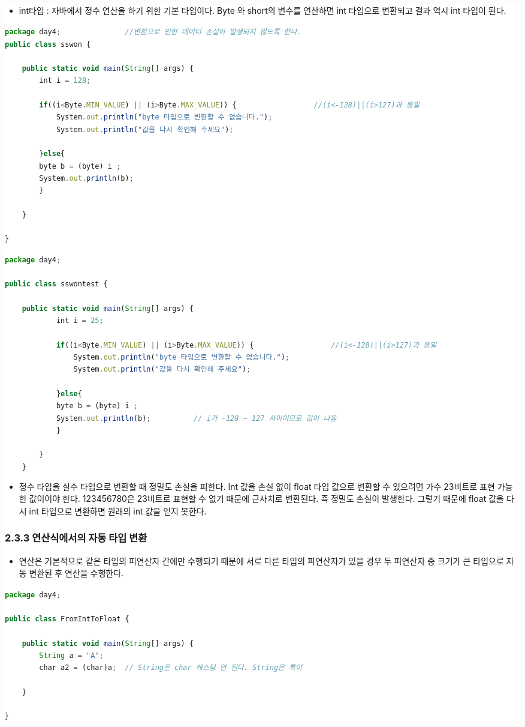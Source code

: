 - int타입 : 자바에서 정수 연산을 하기 위한 기본 타입이다. Byte 와 short의 변수를 연산하면 int 타입으로 변환되고 결과 역시 int 타입이 된다.


```js
package day4;				//변환으로 인한 데이터 손실이 발생되지 않도록 한다.
public class sswon {

	public static void main(String[] args) {
		int i = 128;
		
		if((i<Byte.MIN_VALUE) || (i>Byte.MAX_VALUE)) {					//(i<-128)||(i>127)과 동일
			System.out.println("byte 타입으로 변환할 수 없습니다.");
			System.out.println("값을 다시 확인해 주세요");

		}else{
		byte b = (byte) i ;
		System.out.println(b);
		}
 
	}

}

```
```js
package day4;

public class sswontest {

	public static void main(String[] args) {
			int i = 25;
			
			if((i<Byte.MIN_VALUE) || (i>Byte.MAX_VALUE)) {					//(i<-128)||(i>127)과 동일
				System.out.println("byte 타입으로 변환할 수 없습니다.");
				System.out.println("값을 다시 확인해 주세요");

			}else{
			byte b = (byte) i ;
			System.out.println(b);			// i가 -128 ~ 127 사이이므로 값이 나옴
			}
	
		}
	}
```

- 정수 타입을 실수 타입으로 변환할 때 정밀도 손실을 피한다.
Int 값을 손실 없이 float 타입 값으로 변환할 수 있으려면 가수 23비트로 표현 가능한 값이어야 한다. 123456780은 23비트로 표현할 수 없기 때문에 근사치로 변환된다. 즉 정밀도 손실이 발생한다. 그렇기 
때문에 float 값을 다시 int 타입으로 변환하면 원래의 int 값을 얻지 못한다.

### 2.3.3 연산식에서의 자동 타입 변환
- 연산은 기본적으로 같은 타입의 피연산자 간에만 수행되기 때문에 서로 다른 타입의 피연산자가 있을 경우 두 피연산자 중 크기가 큰 타입으로 자동 변환된 후 연산을 수행한다.
```js
package day4;

public class FromIntToFloat {

	public static void main(String[] args) {
		String a = "A";
		char a2 = (char)a;  // String은 char 캐스팅 안 된다. String은 특이
		
	}

}
```

